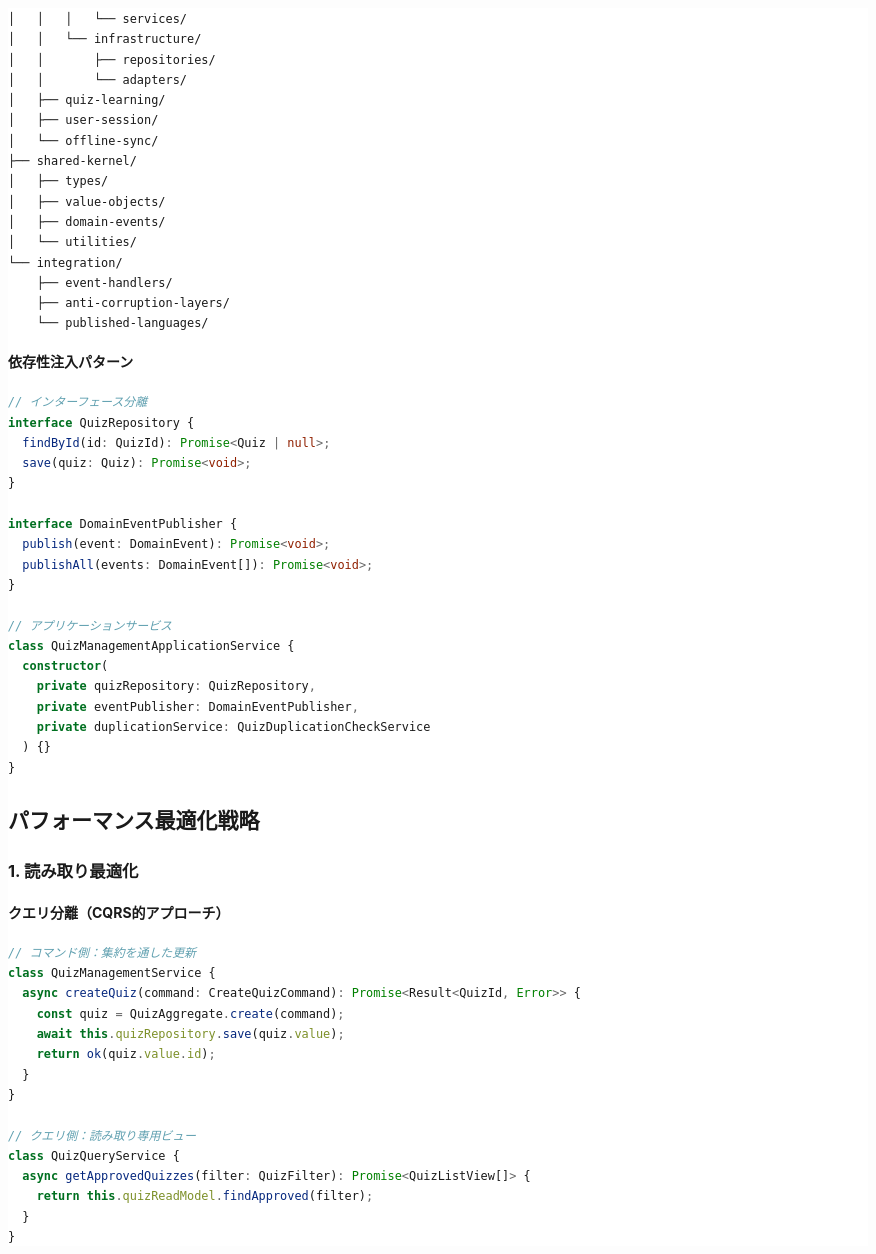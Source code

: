 ```text
│   │   │   └── services/
│   │   └── infrastructure/
│   │       ├── repositories/
│   │       └── adapters/
│   ├── quiz-learning/
│   ├── user-session/
│   └── offline-sync/
├── shared-kernel/
│   ├── types/
│   ├── value-objects/
│   ├── domain-events/
│   └── utilities/
└── integration/
    ├── event-handlers/
    ├── anti-corruption-layers/
    └── published-languages/
```

#### 依存性注入パターン

```typescript
// インターフェース分離
interface QuizRepository {
  findById(id: QuizId): Promise<Quiz | null>;
  save(quiz: Quiz): Promise<void>;
}

interface DomainEventPublisher {
  publish(event: DomainEvent): Promise<void>;
  publishAll(events: DomainEvent[]): Promise<void>;
}

// アプリケーションサービス
class QuizManagementApplicationService {
  constructor(
    private quizRepository: QuizRepository,
    private eventPublisher: DomainEventPublisher,
    private duplicationService: QuizDuplicationCheckService
  ) {}
}
```

## パフォーマンス最適化戦略

### 1. 読み取り最適化

#### クエリ分離（CQRS的アプローチ）

```typescript
// コマンド側：集約を通した更新
class QuizManagementService {
  async createQuiz(command: CreateQuizCommand): Promise<Result<QuizId, Error>> {
    const quiz = QuizAggregate.create(command);
    await this.quizRepository.save(quiz.value);
    return ok(quiz.value.id);
  }
}

// クエリ側：読み取り専用ビュー
class QuizQueryService {
  async getApprovedQuizzes(filter: QuizFilter): Promise<QuizListView[]> {
    return this.quizReadModel.findApproved(filter);
  }
}
```